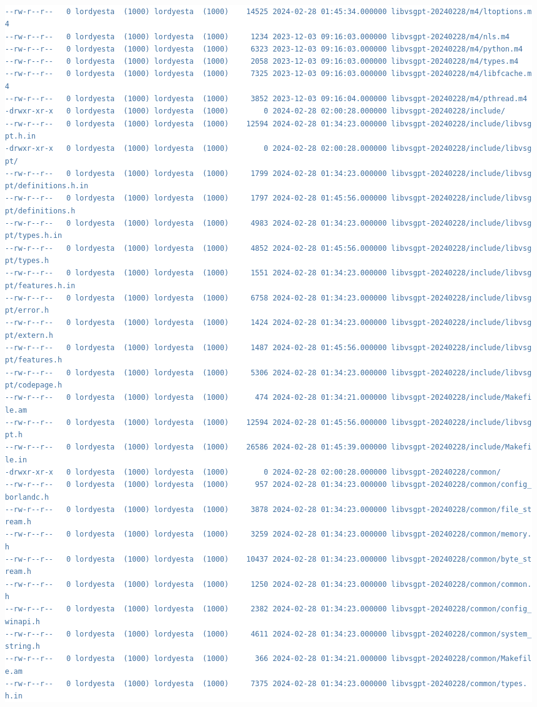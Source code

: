 ```diff
--rw-r--r--   0 lordyesta  (1000) lordyesta  (1000)    14525 2024-02-28 01:45:34.000000 libvsgpt-20240228/m4/ltoptions.m4
--rw-r--r--   0 lordyesta  (1000) lordyesta  (1000)     1234 2023-12-03 09:16:03.000000 libvsgpt-20240228/m4/nls.m4
--rw-r--r--   0 lordyesta  (1000) lordyesta  (1000)     6323 2023-12-03 09:16:03.000000 libvsgpt-20240228/m4/python.m4
--rw-r--r--   0 lordyesta  (1000) lordyesta  (1000)     2058 2023-12-03 09:16:03.000000 libvsgpt-20240228/m4/types.m4
--rw-r--r--   0 lordyesta  (1000) lordyesta  (1000)     7325 2023-12-03 09:16:03.000000 libvsgpt-20240228/m4/libfcache.m4
--rw-r--r--   0 lordyesta  (1000) lordyesta  (1000)     3852 2023-12-03 09:16:04.000000 libvsgpt-20240228/m4/pthread.m4
-drwxr-xr-x   0 lordyesta  (1000) lordyesta  (1000)        0 2024-02-28 02:00:28.000000 libvsgpt-20240228/include/
--rw-r--r--   0 lordyesta  (1000) lordyesta  (1000)    12594 2024-02-28 01:34:23.000000 libvsgpt-20240228/include/libvsgpt.h.in
-drwxr-xr-x   0 lordyesta  (1000) lordyesta  (1000)        0 2024-02-28 02:00:28.000000 libvsgpt-20240228/include/libvsgpt/
--rw-r--r--   0 lordyesta  (1000) lordyesta  (1000)     1799 2024-02-28 01:34:23.000000 libvsgpt-20240228/include/libvsgpt/definitions.h.in
--rw-r--r--   0 lordyesta  (1000) lordyesta  (1000)     1797 2024-02-28 01:45:56.000000 libvsgpt-20240228/include/libvsgpt/definitions.h
--rw-r--r--   0 lordyesta  (1000) lordyesta  (1000)     4983 2024-02-28 01:34:23.000000 libvsgpt-20240228/include/libvsgpt/types.h.in
--rw-r--r--   0 lordyesta  (1000) lordyesta  (1000)     4852 2024-02-28 01:45:56.000000 libvsgpt-20240228/include/libvsgpt/types.h
--rw-r--r--   0 lordyesta  (1000) lordyesta  (1000)     1551 2024-02-28 01:34:23.000000 libvsgpt-20240228/include/libvsgpt/features.h.in
--rw-r--r--   0 lordyesta  (1000) lordyesta  (1000)     6758 2024-02-28 01:34:23.000000 libvsgpt-20240228/include/libvsgpt/error.h
--rw-r--r--   0 lordyesta  (1000) lordyesta  (1000)     1424 2024-02-28 01:34:23.000000 libvsgpt-20240228/include/libvsgpt/extern.h
--rw-r--r--   0 lordyesta  (1000) lordyesta  (1000)     1487 2024-02-28 01:45:56.000000 libvsgpt-20240228/include/libvsgpt/features.h
--rw-r--r--   0 lordyesta  (1000) lordyesta  (1000)     5306 2024-02-28 01:34:23.000000 libvsgpt-20240228/include/libvsgpt/codepage.h
--rw-r--r--   0 lordyesta  (1000) lordyesta  (1000)      474 2024-02-28 01:34:21.000000 libvsgpt-20240228/include/Makefile.am
--rw-r--r--   0 lordyesta  (1000) lordyesta  (1000)    12594 2024-02-28 01:45:56.000000 libvsgpt-20240228/include/libvsgpt.h
--rw-r--r--   0 lordyesta  (1000) lordyesta  (1000)    26586 2024-02-28 01:45:39.000000 libvsgpt-20240228/include/Makefile.in
-drwxr-xr-x   0 lordyesta  (1000) lordyesta  (1000)        0 2024-02-28 02:00:28.000000 libvsgpt-20240228/common/
--rw-r--r--   0 lordyesta  (1000) lordyesta  (1000)      957 2024-02-28 01:34:23.000000 libvsgpt-20240228/common/config_borlandc.h
--rw-r--r--   0 lordyesta  (1000) lordyesta  (1000)     3878 2024-02-28 01:34:23.000000 libvsgpt-20240228/common/file_stream.h
--rw-r--r--   0 lordyesta  (1000) lordyesta  (1000)     3259 2024-02-28 01:34:23.000000 libvsgpt-20240228/common/memory.h
--rw-r--r--   0 lordyesta  (1000) lordyesta  (1000)    10437 2024-02-28 01:34:23.000000 libvsgpt-20240228/common/byte_stream.h
--rw-r--r--   0 lordyesta  (1000) lordyesta  (1000)     1250 2024-02-28 01:34:23.000000 libvsgpt-20240228/common/common.h
--rw-r--r--   0 lordyesta  (1000) lordyesta  (1000)     2382 2024-02-28 01:34:23.000000 libvsgpt-20240228/common/config_winapi.h
--rw-r--r--   0 lordyesta  (1000) lordyesta  (1000)     4611 2024-02-28 01:34:23.000000 libvsgpt-20240228/common/system_string.h
--rw-r--r--   0 lordyesta  (1000) lordyesta  (1000)      366 2024-02-28 01:34:21.000000 libvsgpt-20240228/common/Makefile.am
--rw-r--r--   0 lordyesta  (1000) lordyesta  (1000)     7375 2024-02-28 01:34:23.000000 libvsgpt-20240228/common/types.h.in
```